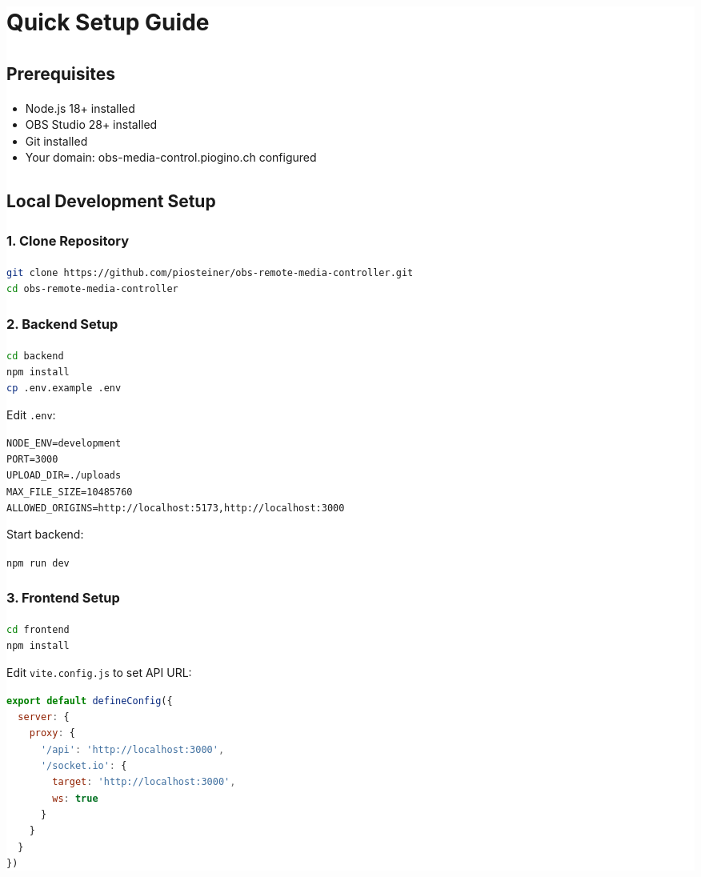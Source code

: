 # Quick Setup Guide

## Prerequisites
- Node.js 18+ installed
- OBS Studio 28+ installed
- Git installed
- Your domain: obs-media-control.piogino.ch configured

## Local Development Setup

### 1. Clone Repository
```bash
git clone https://github.com/piosteiner/obs-remote-media-controller.git
cd obs-remote-media-controller
```

### 2. Backend Setup
```bash
cd backend
npm install
cp .env.example .env
```

Edit `.env`:
```env
NODE_ENV=development
PORT=3000
UPLOAD_DIR=./uploads
MAX_FILE_SIZE=10485760
ALLOWED_ORIGINS=http://localhost:5173,http://localhost:3000
```

Start backend:
```bash
npm run dev
```

### 3. Frontend Setup
```bash
cd frontend
npm install
```

Edit `vite.config.js` to set API URL:
```javascript
export default defineConfig({
  server: {
    proxy: {
      '/api': 'http://localhost:3000',
      '/socket.io': {
        target: 'http://localhost:3000',
        ws: true
      }
    }
  }
})
```
